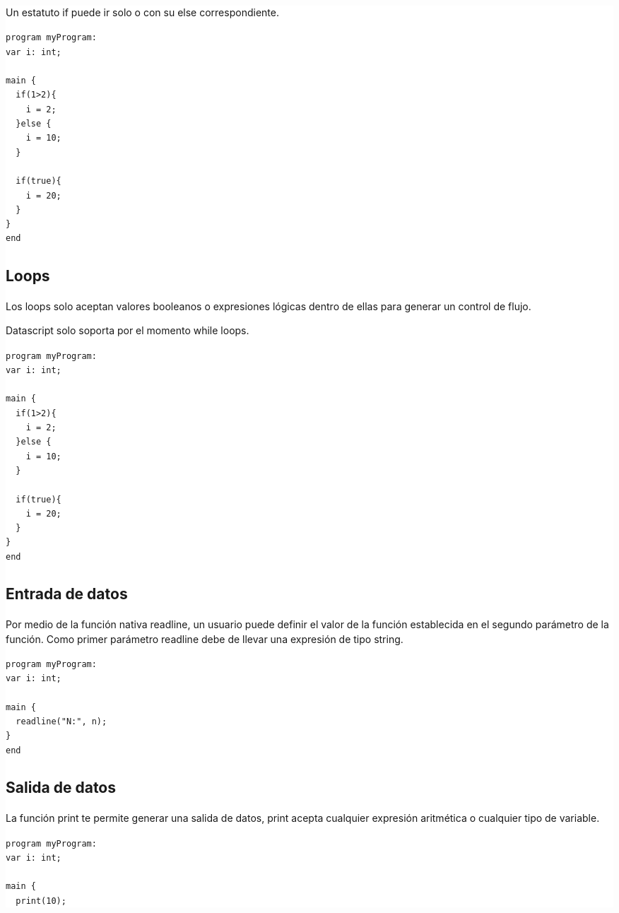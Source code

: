 Un estatuto if puede ir solo o con su else correspondiente.
```
program myProgram:
var i: int;

main {
  if(1>2){
    i = 2;
  }else {
    i = 10;
  }

  if(true){
    i = 20;
  }
}
end
```
## Loops
Los loops solo aceptan valores booleanos o expresiones lógicas dentro de ellas para generar un control de flujo. 

Datascript solo soporta por el momento while loops.
```
program myProgram:
var i: int;

main {
  if(1>2){
    i = 2;
  }else {
    i = 10;
  }

  if(true){
    i = 20;
  }
}
end
```
## Entrada de datos
Por medio de la función nativa readline, un usuario puede definir el valor de la función establecida en el segundo parámetro de la función. Como primer parámetro readline debe de llevar una expresión de tipo string.
```
program myProgram:
var i: int;

main {
  readline("N:", n);
}
end
```
## Salida de datos
La función print te permite generar una salida de datos, print acepta cualquier expresión aritmética o cualquier tipo de variable.
```
program myProgram:
var i: int;

main {
  print(10);
```